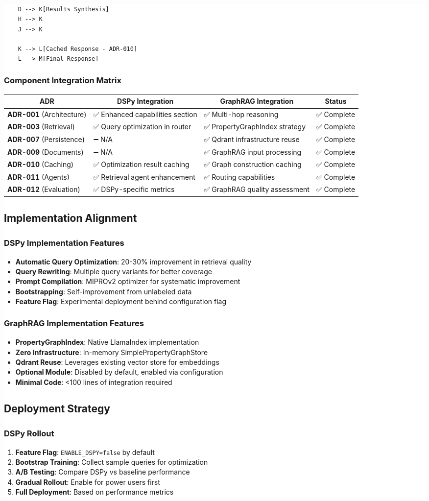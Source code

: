 ```mermaid
    D --> K[Results Synthesis]
    H --> K
    J --> K
    
    K --> L[Cached Response - ADR-010]
    L --> M[Final Response]
```

### Component Integration Matrix

| ADR | DSPy Integration | GraphRAG Integration | Status |
|-----|------------------|---------------------|---------|
| **ADR-001** (Architecture) | ✅ Enhanced capabilities section | ✅ Multi-hop reasoning | ✅ Complete |
| **ADR-003** (Retrieval) | ✅ Query optimization in router | ✅ PropertyGraphIndex strategy | ✅ Complete |
| **ADR-007** (Persistence) | ➖ N/A | ✅ Qdrant infrastructure reuse | ✅ Complete |
| **ADR-009** (Documents) | ➖ N/A | ✅ GraphRAG input processing | ✅ Complete |
| **ADR-010** (Caching) | ✅ Optimization result caching | ✅ Graph construction caching | ✅ Complete |
| **ADR-011** (Agents) | ✅ Retrieval agent enhancement | ✅ Routing capabilities | ✅ Complete |
| **ADR-012** (Evaluation) | ✅ DSPy-specific metrics | ✅ GraphRAG quality assessment | ✅ Complete |

## Implementation Alignment

### DSPy Implementation Features

- **Automatic Query Optimization**: 20-30% improvement in retrieval quality
- **Query Rewriting**: Multiple query variants for better coverage
- **Prompt Compilation**: MIPROv2 optimizer for systematic improvement
- **Bootstrapping**: Self-improvement from unlabeled data
- **Feature Flag**: Experimental deployment behind configuration flag

### GraphRAG Implementation Features

- **PropertyGraphIndex**: Native LlamaIndex implementation
- **Zero Infrastructure**: In-memory SimplePropertyGraphStore
- **Qdrant Reuse**: Leverages existing vector store for embeddings
- **Optional Module**: Disabled by default, enabled via configuration
- **Minimal Code**: <100 lines of integration required

## Deployment Strategy

### DSPy Rollout

1. **Feature Flag**: `ENABLE_DSPY=false` by default
2. **Bootstrap Training**: Collect sample queries for optimization
3. **A/B Testing**: Compare DSPy vs baseline performance
4. **Gradual Rollout**: Enable for power users first
5. **Full Deployment**: Based on performance metrics
